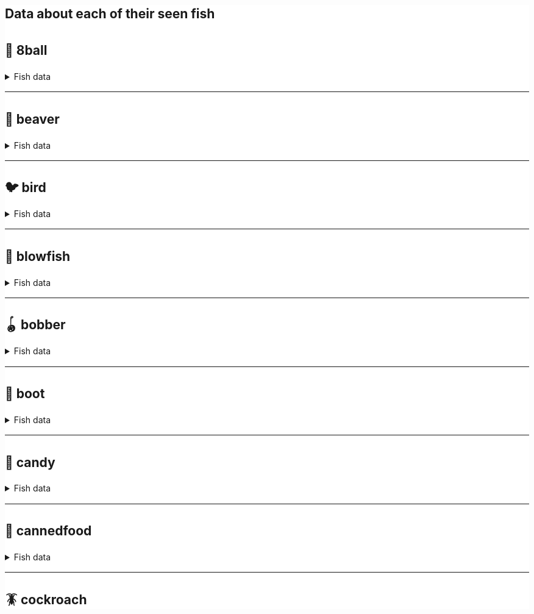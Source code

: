 ## Data about each of their seen fish

## 🎱 8ball

<details><summary>Fish data</summary></details>

---------------

## 🦫 beaver

<details><summary>Fish data</summary></details>

---------------

## 🐦 bird

<details><summary>Fish data</summary></details>

---------------

## 🐡 blowfish

<details><summary>Fish data</summary></details>

---------------

## 🪀 bobber

<details><summary>Fish data</summary></details>

---------------

## 👢 boot

<details><summary>Fish data</summary></details>

---------------

## 🍬 candy

<details><summary>Fish data</summary></details>

---------------

## 🥫 cannedfood

<details><summary>Fish data</summary></details>

---------------

## 🪳 cockroach
